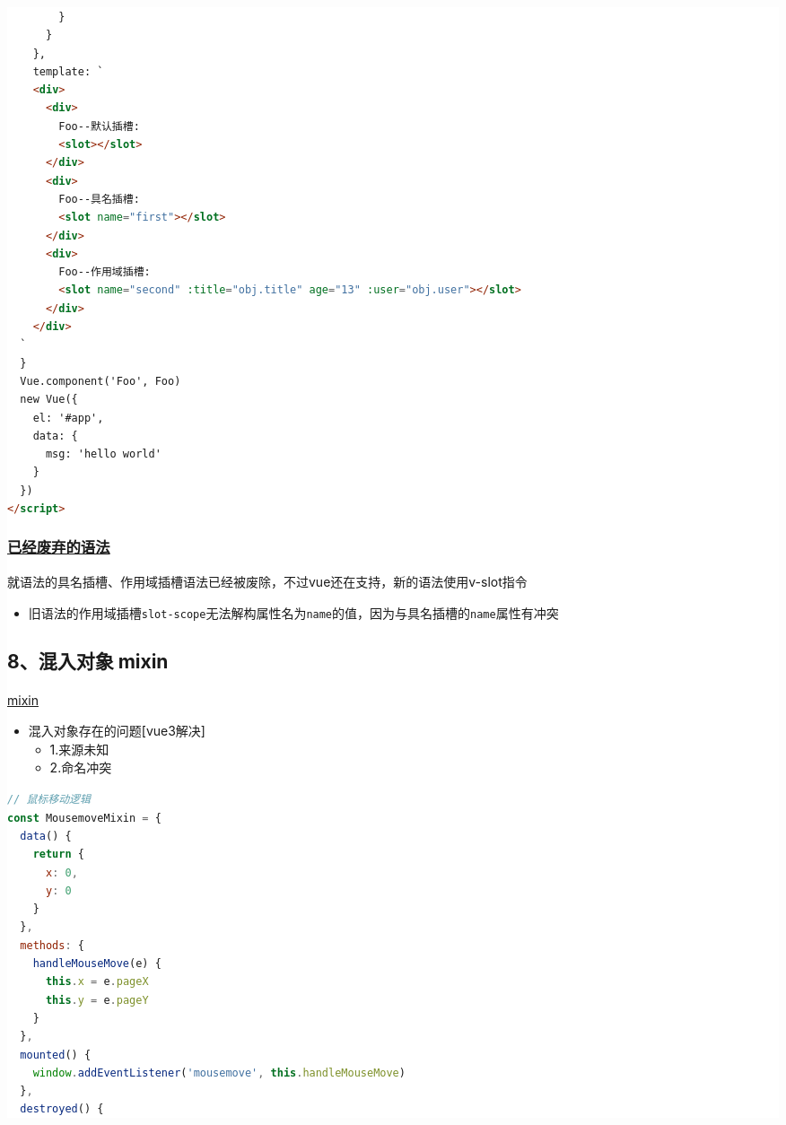 ```html
        }
      }
    },
    template: `
    <div>
      <div>
        Foo--默认插槽:
        <slot></slot>
      </div>
      <div>
        Foo--具名插槽:
        <slot name="first"></slot>
      </div>
      <div>
        Foo--作用域插槽:
        <slot name="second" :title="obj.title" age="13" :user="obj.user"></slot>
      </div>
    </div>
  `
  }
  Vue.component('Foo', Foo)
  new Vue({
    el: '#app',
    data: {
      msg: 'hello world'
    }
  })
</script>
```

### [已经废弃的语法](https://cn.vuejs.org/v2/guide/components-slots.html#%E5%BA%9F%E5%BC%83%E4%BA%86%E7%9A%84%E8%AF%AD%E6%B3%95)

就语法的具名插槽、作用域插槽语法已经被废除，不过vue还在支持，新的语法使用v-slot指令

- 旧语法的作用域插槽`slot-scope`无法解构属性名为`name`的值，因为与具名插槽的`name`属性有冲突
## 8、混入对象 mixin

[mixin](https://cn.vuejs.org/v2/guide/mixins.html#%E5%9F%BA%E7%A1%80)

- 混入对象存在的问题[vue3解决]
  - 1.来源未知
  - 2.命名冲突

```js
// 鼠标移动逻辑
const MousemoveMixin = {
  data() {
    return {
      x: 0,
      y: 0
    }
  },
  methods: {
    handleMouseMove(e) {
      this.x = e.pageX
      this.y = e.pageY
    }
  },
  mounted() {
    window.addEventListener('mousemove', this.handleMouseMove)
  },
  destroyed() {
```